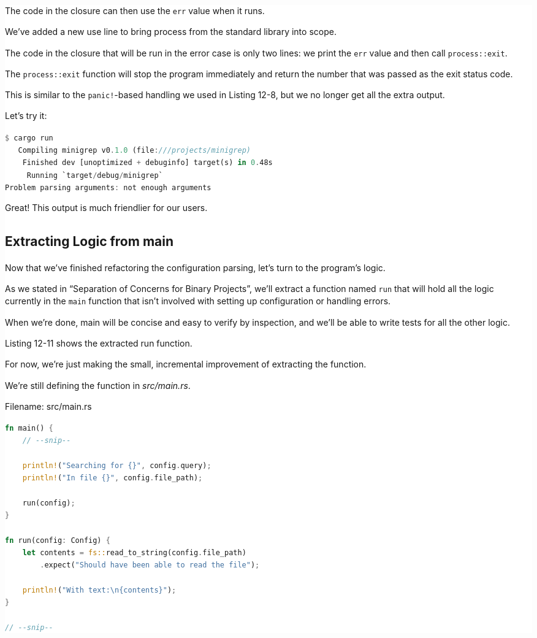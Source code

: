 The code in the closure can then use the `err` value when it runs.


We’ve added a new use line to bring process from the standard library into scope.

The code in the closure that will be run in the error case is only two lines: we print the `err` value and then call `process::exit`.

The `process::exit` function will stop the program immediately and return the number that was passed as the exit status code.

This is similar to the `panic!`-based handling we used in Listing 12-8, but we no longer get all the extra output.

Let’s try it:

```rust
$ cargo run
   Compiling minigrep v0.1.0 (file:///projects/minigrep)
    Finished dev [unoptimized + debuginfo] target(s) in 0.48s
     Running `target/debug/minigrep`
Problem parsing arguments: not enough arguments
```

Great! This output is much friendlier for our users.


## Extracting Logic from main

Now that we’ve finished refactoring the configuration parsing, let’s turn to the program’s logic.

As we stated in “Separation of Concerns for Binary Projects”, we’ll extract a function named `run` that will hold all the logic currently in the `main` function that isn’t involved with setting up configuration or handling errors.

When we’re done, main will be concise and easy to verify by inspection, and we’ll be able to write tests for all the other logic.


Listing 12-11 shows the extracted run function.

For now, we’re just making the small, incremental improvement of extracting the function.

We’re still defining the function in *src/main.rs*.


Filename: src/main.rs

```rust
fn main() {
    // --snip--

    println!("Searching for {}", config.query);
    println!("In file {}", config.file_path);

    run(config);
}

fn run(config: Config) {
    let contents = fs::read_to_string(config.file_path)
        .expect("Should have been able to read the file");

    println!("With text:\n{contents}");
}

// --snip--
```
